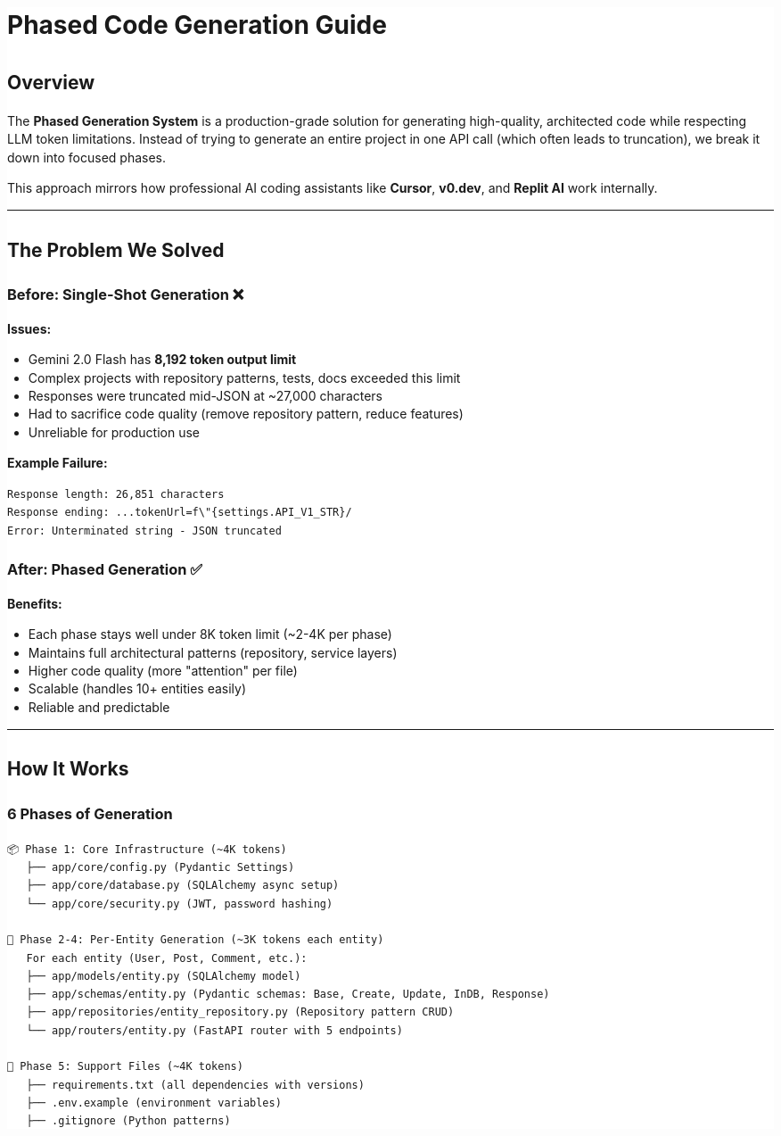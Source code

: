 # Phased Code Generation Guide

## Overview

The **Phased Generation System** is a production-grade solution for generating high-quality, architected code while respecting LLM token limitations. Instead of trying to generate an entire project in one API call (which often leads to truncation), we break it down into focused phases.

This approach mirrors how professional AI coding assistants like **Cursor**, **v0.dev**, and **Replit AI** work internally.

---

## The Problem We Solved

### Before: Single-Shot Generation ❌

**Issues:**
- Gemini 2.0 Flash has **8,192 token output limit**
- Complex projects with repository patterns, tests, docs exceeded this limit
- Responses were truncated mid-JSON at ~27,000 characters
- Had to sacrifice code quality (remove repository pattern, reduce features)
- Unreliable for production use

**Example Failure:**
```
Response length: 26,851 characters
Response ending: ...tokenUrl=f\"{settings.API_V1_STR}/
Error: Unterminated string - JSON truncated
```

### After: Phased Generation ✅

**Benefits:**
- Each phase stays well under 8K token limit (~2-4K per phase)
- Maintains full architectural patterns (repository, service layers)
- Higher code quality (more "attention" per file)
- Scalable (handles 10+ entities easily)
- Reliable and predictable

---

## How It Works

### 6 Phases of Generation

```
📦 Phase 1: Core Infrastructure (~4K tokens)
   ├── app/core/config.py (Pydantic Settings)
   ├── app/core/database.py (SQLAlchemy async setup)
   └── app/core/security.py (JWT, password hashing)

🔧 Phase 2-4: Per-Entity Generation (~3K tokens each entity)
   For each entity (User, Post, Comment, etc.):
   ├── app/models/entity.py (SQLAlchemy model)
   ├── app/schemas/entity.py (Pydantic schemas: Base, Create, Update, InDB, Response)
   ├── app/repositories/entity_repository.py (Repository pattern CRUD)
   └── app/routers/entity.py (FastAPI router with 5 endpoints)

📝 Phase 5: Support Files (~4K tokens)
   ├── requirements.txt (all dependencies with versions)
   ├── .env.example (environment variables)
   ├── .gitignore (Python patterns)
```